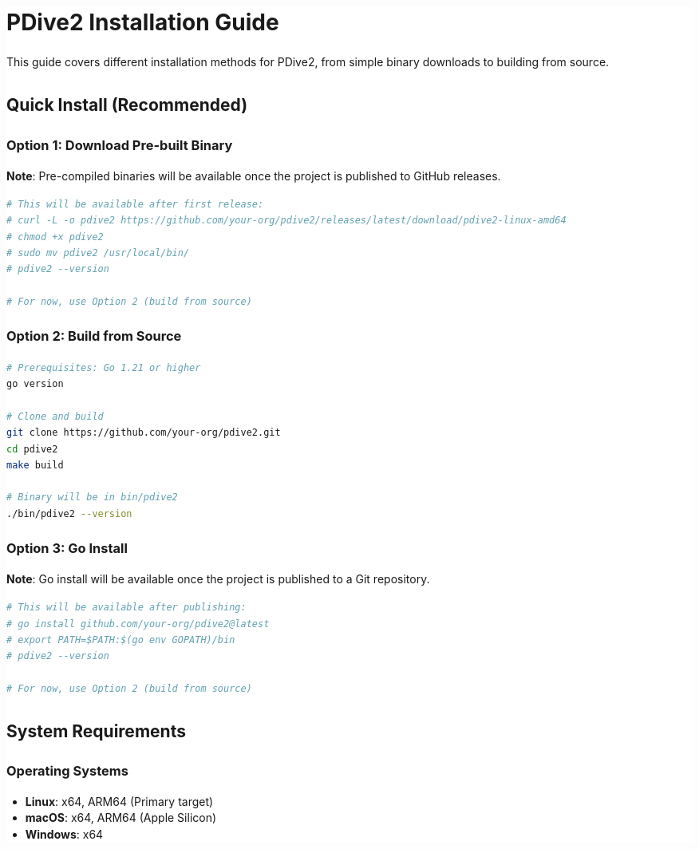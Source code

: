 # PDive2 Installation Guide

This guide covers different installation methods for PDive2, from simple binary downloads to building from source.

## Quick Install (Recommended)

### Option 1: Download Pre-built Binary

**Note**: Pre-compiled binaries will be available once the project is published to GitHub releases.

```bash
# This will be available after first release:
# curl -L -o pdive2 https://github.com/your-org/pdive2/releases/latest/download/pdive2-linux-amd64
# chmod +x pdive2
# sudo mv pdive2 /usr/local/bin/
# pdive2 --version

# For now, use Option 2 (build from source)
```

### Option 2: Build from Source

```bash
# Prerequisites: Go 1.21 or higher
go version

# Clone and build
git clone https://github.com/your-org/pdive2.git
cd pdive2
make build

# Binary will be in bin/pdive2
./bin/pdive2 --version
```

### Option 3: Go Install

**Note**: Go install will be available once the project is published to a Git repository.

```bash
# This will be available after publishing:
# go install github.com/your-org/pdive2@latest
# export PATH=$PATH:$(go env GOPATH)/bin
# pdive2 --version

# For now, use Option 2 (build from source)
```

## System Requirements

### Operating Systems
- **Linux**: x64, ARM64 (Primary target)
- **macOS**: x64, ARM64 (Apple Silicon)
- **Windows**: x64
